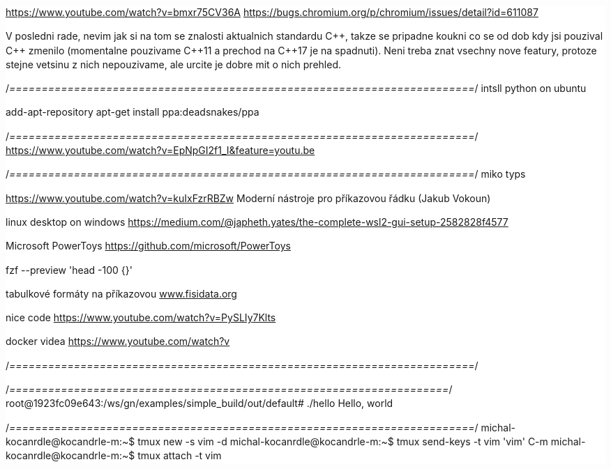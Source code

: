




https://www.youtube.com/watch?v=bmxr75CV36A
https://bugs.chromium.org/p/chromium/issues/detail?id=611087




V posledni rade, nevim jak si na tom se znalosti aktualnich standardu C++,
takze se pripadne koukni co se od dob kdy jsi pouzival C++ zmenilo
(momentalne pouzivame C++11 a prechod na C++17 je na spadnuti).
Neni treba znat vsechny nove featury, protoze stejne vetsinu z nich nepouzivame,
ale urcite je dobre mit o nich prehled.




/*========================================================================*/
intsll python on ubuntu

add-apt-repository
apt-get install ppa:deadsnakes/ppa


/*========================================================================*/
https://www.youtube.com/watch?v=EpNpGI2f1_I&feature=youtu.be


/*========================================================================*/
miko typs

https://www.youtube.com/watch?v=kuIxFzrRBZw
Moderní nástroje pro příkazovou řádku (Jakub Vokoun)

linux desktop on windows
https://medium.com/@japheth.yates/the-complete-wsl2-gui-setup-2582828f4577

Microsoft PowerToys
https://github.com/microsoft/PowerToys



fzf --preview 'head -100 {}'

tabulkové formáty na příkazovou
www.fisidata.org

nice code
https://www.youtube.com/watch?v=PySLIy7Klts

docker videa
https://www.youtube.com/watch?v

/*========================================================================*/



/*====================================================================*/
root@1923fc09e643:/ws/gn/examples/simple_build/out/default# ./hello
Hello, world


/*========================================================================*/
michal-kocanrdle@kocandrle-m:~$ tmux new -s vim -d
michal-kocanrdle@kocandrle-m:~$ tmux send-keys -t vim 'vim' C-m
michal-kocanrdle@kocandrle-m:~$ tmux attach -t vim
